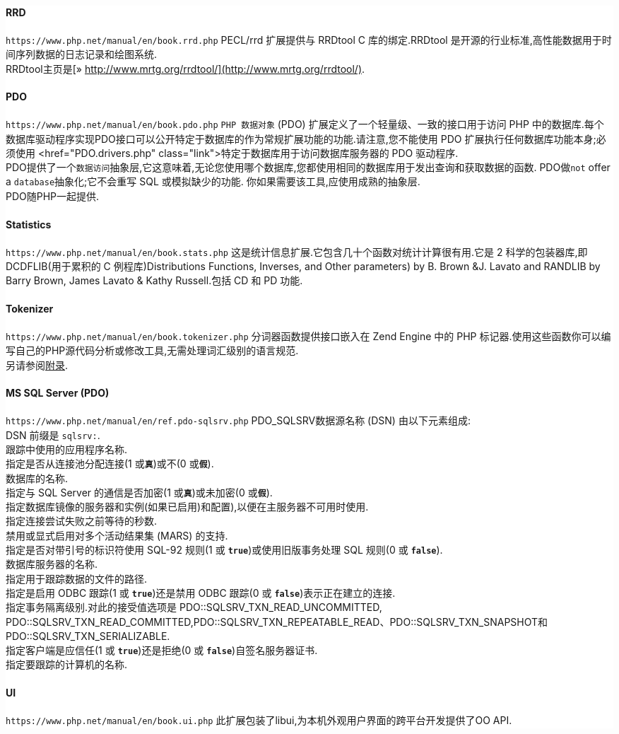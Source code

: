 
#### RRD
`https://www.php.net/manual/en/book.rrd.php`
PECL/rrd 扩展提供与 RRDtool C 库的绑定.RRDtool 是开源的行业标准,高性能数据用于时间序列数据的日志记录和绘图系统.  
RRDtool主页是[»&nbsp;http://www.mrtg.org/rrdtool/](http://www.mrtg.org/rrdtool/).  


#### PDO
`https://www.php.net/manual/en/book.pdo.php`
`PHP 数据对象` (<abbr>PDO</abbr>) 扩展定义了一个轻量级、一致的接口用于访问 PHP 中的数据库.每个数据库驱动程序实现PDO接口可以公开特定于数据库的作为常规扩展功能的功能.请注意,您不能使用 PDO 扩展执行任何数据库功能本身;必须使用 <href="PDO.drivers.php" class="link">特定于数据库用于访问数据库服务器的 PDO 驱动程序</a>.  
PDO提供了一个`数据访问`抽象层,它这意味着,无论您使用哪个数据库,您都使用相同的数据库用于发出查询和获取数据的函数. PDO做`not` offer a `database`抽象化;它不会重写 SQL 或模拟缺少的功能. 你如果需要该工具,应使用成熟的抽象层.  
PDO随PHP一起提供.  


#### Statistics
`https://www.php.net/manual/en/book.stats.php`
这是统计信息扩展.它包含几十个函数对统计计算很有用.它是 2 科学的包装器库,即 DCDFLIB(用于累积的 C 例程库)Distributions Functions, Inverses, and Other parameters) by B. Brown &amp;J. Lavato and RANDLIB by Barry Brown, James Lavato &amp; Kathy Russell.包括 CD 和 PD 功能.  


#### Tokenizer
`https://www.php.net/manual/en/book.tokenizer.php`
分词器函数提供接口嵌入在 Zend Engine 中的 PHP 标记器.使用这些函数你可以编写自己的PHP源代码分析或修改工具,无需处理词汇级别的语言规范.  
另请参阅[附录](tokens.php).  


#### MS SQL Server (PDO)
`https://www.php.net/manual/en/ref.pdo-sqlsrv.php`
PDO_SQLSRV数据源名称 (DSN) 由以下元素组成:  
DSN 前缀是 `sqlsrv:`.  
跟踪中使用的应用程序名称.  
指定是否从连接池分配连接(1 或<strong>`真`</strong>)或不(0 或<strong>`假`</strong>).  
数据库的名称.  
指定与 SQL Server 的通信是否加密(1 或<strong>`真`</strong>)或未加密(0 或<strong>`假`</strong>).  
指定数据库镜像的服务器和实例(如果已启用)和配置),以便在主服务器不可用时使用.  
指定连接尝试失败之前等待的秒数.  
禁用或显式启用对多个活动结果集 (MARS) 的支持.  
指定是否对带引号的标识符使用 SQL-92 规则(1 或 <strong>`true`</strong>)或使用旧版事务处理 SQL 规则(0 或 <strong>`false`</strong>).  
数据库服务器的名称.  
指定用于跟踪数据的文件的路径.  
指定是启用 ODBC 跟踪(1 或 <strong>`true`</strong>)还是禁用 ODBC 跟踪(0 或 <strong>`false`</strong>)表示正在建立的连接.  
指定事务隔离级别.对此的接受值选项是 PDO::SQLSRV_TXN_READ_UNCOMMITTED, PDO::SQLSRV_TXN_READ_COMMITTED,PDO::SQLSRV_TXN_REPEATABLE_READ、PDO::SQLSRV_TXN_SNAPSHOT和PDO::SQLSRV_TXN_SERIALIZABLE.  
指定客户端是应信任(1 或 <strong>`true`</strong>)还是拒绝(0 或 <strong>`false`</strong>)自签名服务器证书.  
指定要跟踪的计算机的名称.  


#### UI
`https://www.php.net/manual/en/book.ui.php`
此扩展包装了libui,为本机外观用户界面的跨平台开发提供了OO API.  
